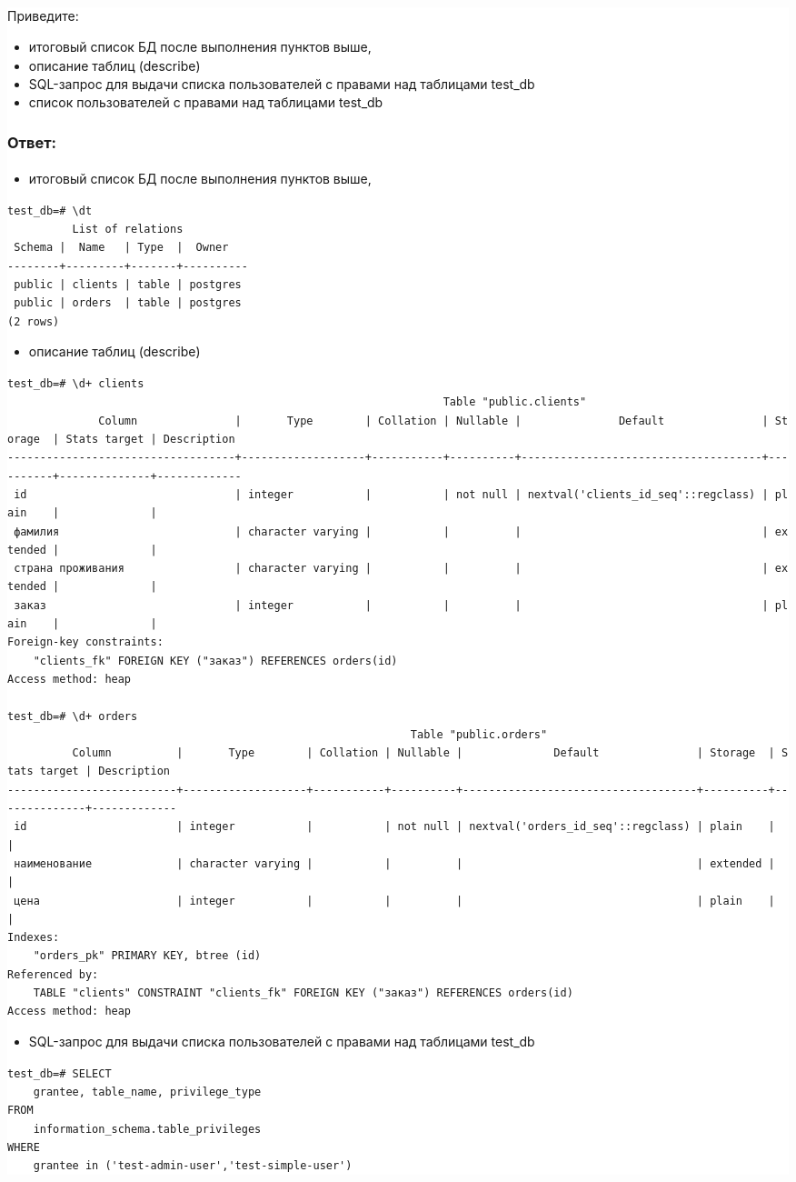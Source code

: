 Приведите:
- итоговый список БД после выполнения пунктов выше,
- описание таблиц (describe)
- SQL-запрос для выдачи списка пользователей с правами над таблицами test_db
- список пользователей с правами над таблицами test_db

### Ответ:
- итоговый список БД после выполнения пунктов выше,
```
test_db=# \dt
          List of relations
 Schema |  Name   | Type  |  Owner
--------+---------+-------+----------
 public | clients | table | postgres
 public | orders  | table | postgres
(2 rows)
```
- описание таблиц (describe)
```
test_db=# \d+ clients
                                                                   Table "public.clients"
              Column               |       Type        | Collation | Nullable |               Default               | Storage  | Stats target | Description
-----------------------------------+-------------------+-----------+----------+-------------------------------------+----------+--------------+-------------
 id                                | integer           |           | not null | nextval('clients_id_seq'::regclass) | plain    |              |
 фамилия                           | character varying |           |          |                                     | extended |              |
 страна проживания                 | character varying |           |          |                                     | extended |              |
 заказ                             | integer           |           |          |                                     | plain    |              |
Foreign-key constraints:
    "clients_fk" FOREIGN KEY ("заказ") REFERENCES orders(id)
Access method: heap

test_db=# \d+ orders
                                                              Table "public.orders"
          Column          |       Type        | Collation | Nullable |              Default               | Storage  | Stats target | Description
--------------------------+-------------------+-----------+----------+------------------------------------+----------+--------------+-------------
 id                       | integer           |           | not null | nextval('orders_id_seq'::regclass) | plain    |              |
 наименование             | character varying |           |          |                                    | extended |              |
 цена                     | integer           |           |          |                                    | plain    |              |
Indexes:
    "orders_pk" PRIMARY KEY, btree (id)
Referenced by:
    TABLE "clients" CONSTRAINT "clients_fk" FOREIGN KEY ("заказ") REFERENCES orders(id)
Access method: heap

```
- SQL-запрос для выдачи списка пользователей с правами над таблицами test_db
```
test_db=# SELECT
    grantee, table_name, privilege_type
FROM
    information_schema.table_privileges
WHERE
    grantee in ('test-admin-user','test-simple-user')
```